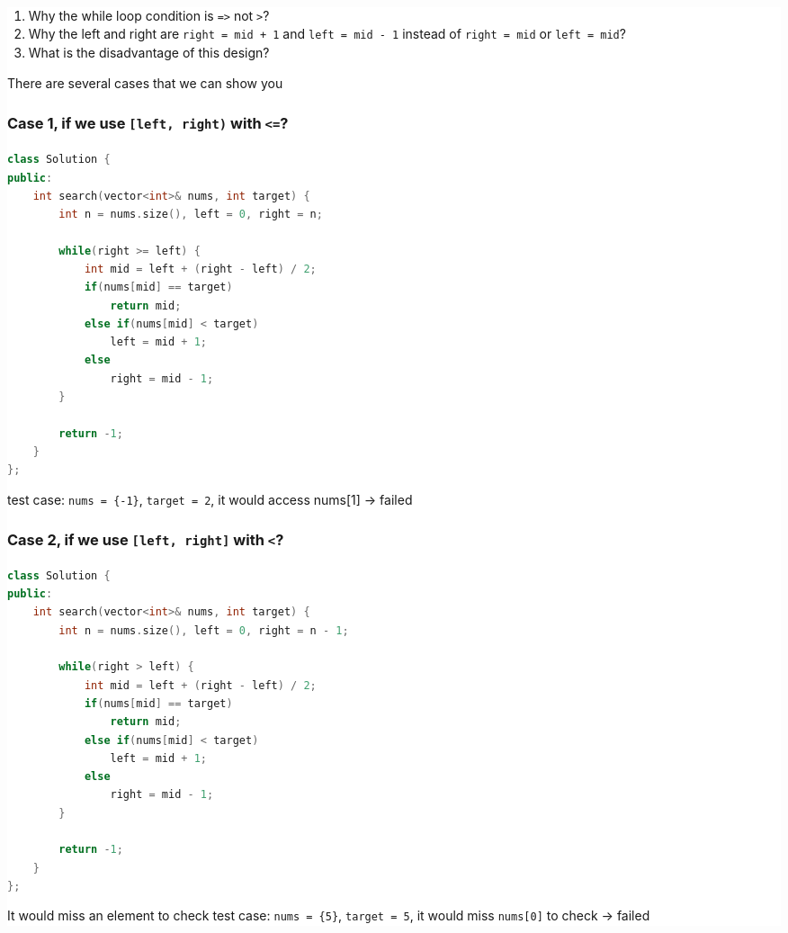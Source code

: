 1. Why the while loop condition is `=>` not `>`?
2. Why the left and right are `right = mid + 1` and `left = mid - 1` instead of `right = mid` or `left = mid`?
3. What is the disadvantage of this design?

There are several cases that we can show you
### Case 1, if we use `[left, right)` with `<=`?
```c++
class Solution {
public:
    int search(vector<int>& nums, int target) {
        int n = nums.size(), left = 0, right = n;

        while(right >= left) {
            int mid = left + (right - left) / 2;
            if(nums[mid] == target)
                return mid;
            else if(nums[mid] < target)
                left = mid + 1;
            else
                right = mid - 1;
        }

        return -1;
    }
};
``` 

test case: `nums = {-1}`, `target = 2`, it would access nums[1] $\rightarrow$ failed

### Case 2, if we use `[left, right]` with `<`?
```c++
class Solution {
public:
    int search(vector<int>& nums, int target) {
        int n = nums.size(), left = 0, right = n - 1;

        while(right > left) {
            int mid = left + (right - left) / 2;
            if(nums[mid] == target)
                return mid;
            else if(nums[mid] < target)
                left = mid + 1;
            else
                right = mid - 1;
        }

        return -1;
    }
};
```
It would miss an element to check
test case: `nums = {5}`, `target = 5`, it would miss `nums[0]` to check $\rightarrow$ failed
